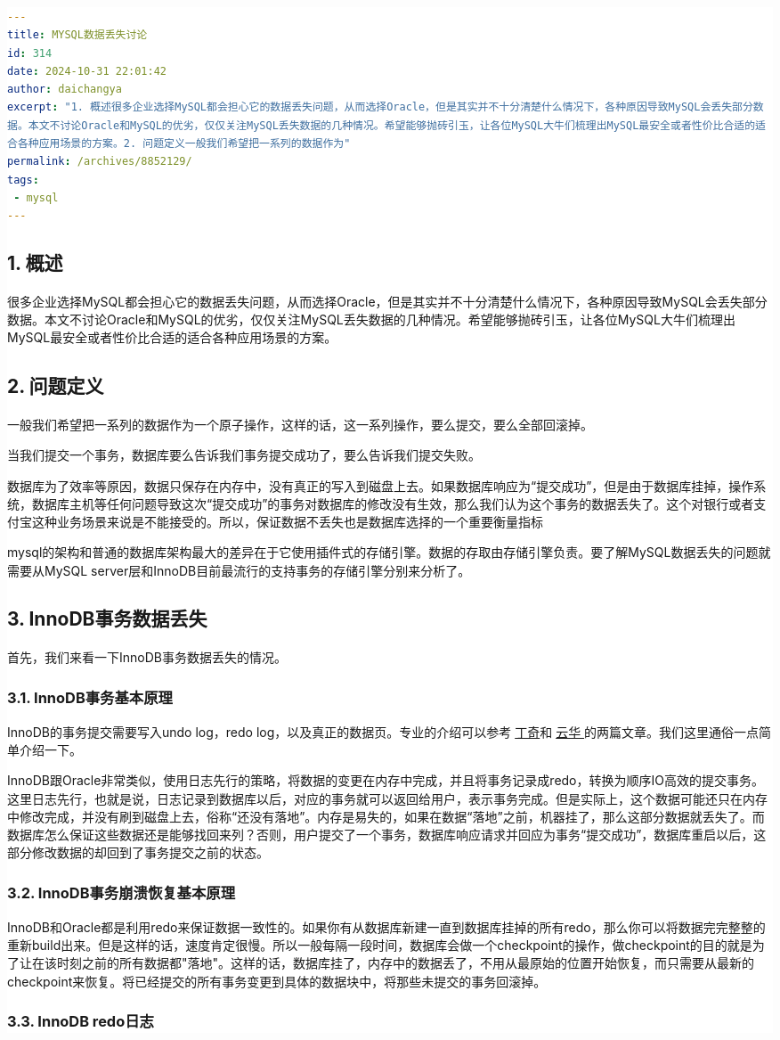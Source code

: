 ```yaml
---
title: MYSQL数据丢失讨论
id: 314
date: 2024-10-31 22:01:42
author: daichangya
excerpt: "1. 概述很多企业选择MySQL都会担心它的数据丢失问题，从而选择Oracle，但是其实并不十分清楚什么情况下，各种原因导致MySQL会丢失部分数据。本文不讨论Oracle和MySQL的优劣，仅仅关注MySQL丢失数据的几种情况。希望能够抛砖引玉，让各位MySQL大牛们梳理出MySQL最安全或者性价比合适的适合各种应用场景的方案。2. 问题定义一般我们希望把一系列的数据作为"
permalink: /archives/8852129/
tags: 
 - mysql
---
```


 

## 1\. 概述

很多企业选择MySQL都会担心它的数据丢失问题，从而选择Oracle，但是其实并不十分清楚什么情况下，各种原因导致MySQL会丢失部分数据。本文不讨论Oracle和MySQL的优劣，仅仅关注MySQL丢失数据的几种情况。希望能够抛砖引玉，让各位MySQL大牛们梳理出MySQL最安全或者性价比合适的适合各种应用场景的方案。

## 2\. 问题定义

一般我们希望把一系列的数据作为一个原子操作，这样的话，这一系列操作，要么提交，要么全部回滚掉。

当我们提交一个事务，数据库要么告诉我们事务提交成功了，要么告诉我们提交失败。

数据库为了效率等原因，数据只保存在内存中，没有真正的写入到磁盘上去。如果数据库响应为“提交成功”，但是由于数据库挂掉，操作系统，数据库主机等任何问题导致这次“提交成功”的事务对数据库的修改没有生效，那么我们认为这个事务的数据丢失了。这个对银行或者支付宝这种业务场景来说是不能接受的。所以，保证数据不丢失也是数据库选择的一个重要衡量指标

mysql的架构和普通的数据库架构最大的差异在于它使用插件式的存储引擎。数据的存取由存储引擎负责。要了解MySQL数据丢失的问题就需要从MySQL server层和InnoDB目前最流行的支持事务的存储引擎分别来分析了。

## 3\. InnoDB事务数据丢失

首先，我们来看一下InnoDB事务数据丢失的情况。

### 3.1. InnoDB事务基本原理

InnoDB的事务提交需要写入undo log，redo log，以及真正的数据页。专业的介绍可以参考 [丁奇](http://rdc.taobao.com/blog/cs/?p=870)和 [云华 ](http://tech.uc.cn/?p=716)的两篇文章。我们这里通俗一点简单介绍一下。

InnoDB跟Oracle非常类似，使用日志先行的策略，将数据的变更在内存中完成，并且将事务记录成redo，转换为顺序IO高效的提交事务。这里日志先行，也就是说，日志记录到数据库以后，对应的事务就可以返回给用户，表示事务完成。但是实际上，这个数据可能还只在内存中修改完成，并没有刷到磁盘上去，俗称“还没有落地”。内存是易失的，如果在数据“落地”之前，机器挂了，那么这部分数据就丢失了。而数据库怎么保证这些数据还是能够找回来列？否则，用户提交了一个事务，数据库响应请求并回应为事务“提交成功”，数据库重启以后，这部分修改数据的却回到了事务提交之前的状态。

### 3.2. InnoDB事务崩溃恢复基本原理

InnoDB和Oracle都是利用redo来保证数据一致性的。如果你有从数据库新建一直到数据库挂掉的所有redo，那么你可以将数据完完整整的重新build出来。但是这样的话，速度肯定很慢。所以一般每隔一段时间，数据库会做一个checkpoint的操作，做checkpoint的目的就是为了让在该时刻之前的所有数据都"落地"。这样的话，数据库挂了，内存中的数据丢了，不用从最原始的位置开始恢复，而只需要从最新的checkpoint来恢复。将已经提交的所有事务变更到具体的数据块中，将那些未提交的事务回滚掉。

### 3.3. InnoDB redo日志
